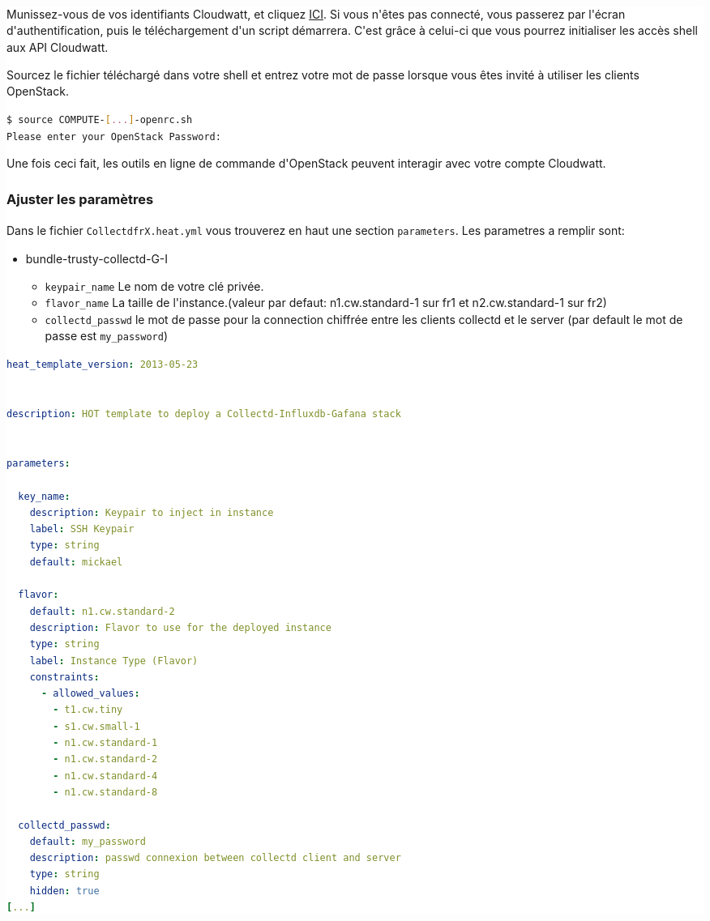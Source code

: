 Munissez-vous de vos identifiants Cloudwatt, et cliquez [ICI](https://console.cloudwatt.com/project/access_and_security/api_access/openrc/).
Si vous n'êtes pas connecté, vous passerez par l'écran d'authentification, puis le téléchargement d'un script démarrera. C'est grâce à celui-ci que vous pourrez initialiser les accès shell aux API Cloudwatt.

Sourcez le fichier téléchargé dans votre shell et entrez votre mot de passe lorsque vous êtes invité à utiliser les clients OpenStack.

~~~ bash
$ source COMPUTE-[...]-openrc.sh
Please enter your OpenStack Password:

~~~

Une fois ceci fait, les outils en ligne de commande d'OpenStack peuvent interagir avec votre compte Cloudwatt.


### Ajuster les paramètres

Dans le fichier `CollectdfrX.heat.yml` vous trouverez en haut une section `parameters`. Les parametres a remplir sont:

* bundle-trusty-collectd-G-I


  - `keypair_name` Le nom de votre clé privée.
  - `flavor_name` La taille de l'instance.(valeur par defaut: n1.cw.standard-1 sur fr1 et n2.cw.standard-1 sur fr2)
  - `collectd_passwd` le mot de passe pour la connection chiffrée entre les clients collectd et le server (par default le mot de passe est `my_password`)

~~~ yaml
heat_template_version: 2013-05-23


description: HOT template to deploy a Collectd-Influxdb-Gafana stack


parameters:

  key_name:
    description: Keypair to inject in instance
    label: SSH Keypair
    type: string
    default: mickael

  flavor:
    default: n1.cw.standard-2
    description: Flavor to use for the deployed instance
    type: string
    label: Instance Type (Flavor)
    constraints:
      - allowed_values:
        - t1.cw.tiny
        - s1.cw.small-1
        - n1.cw.standard-1
        - n1.cw.standard-2
        - n1.cw.standard-4
        - n1.cw.standard-8

  collectd_passwd:
    default: my_password
    description: passwd connexion between collectd client and server
    type: string
    hidden: true
[...]
~~~